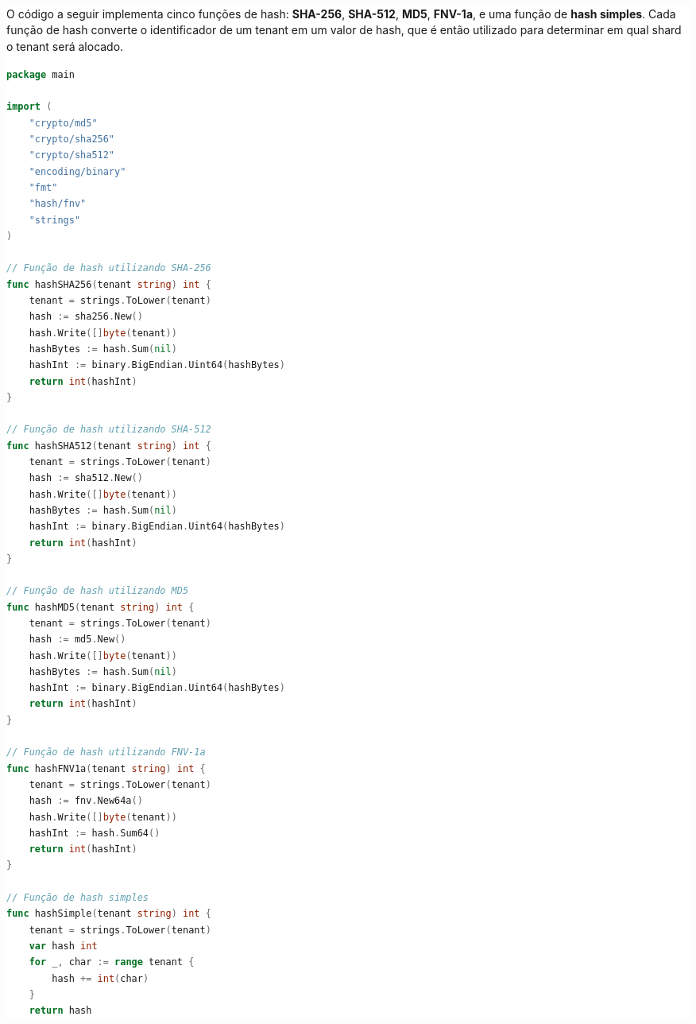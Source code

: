 O código a seguir implementa cinco funções de hash: **SHA-256**, **SHA-512**, **MD5**, **FNV-1a**, e uma função de **hash simples**. Cada função de hash converte o identificador de um tenant em um valor de hash, que é então utilizado para determinar em qual shard o tenant será alocado. 

```go
package main

import (
	"crypto/md5"
	"crypto/sha256"
	"crypto/sha512"
	"encoding/binary"
	"fmt"
	"hash/fnv"
	"strings"
)

// Função de hash utilizando SHA-256
func hashSHA256(tenant string) int {
	tenant = strings.ToLower(tenant)
	hash := sha256.New()
	hash.Write([]byte(tenant))
	hashBytes := hash.Sum(nil)
	hashInt := binary.BigEndian.Uint64(hashBytes)
	return int(hashInt)
}

// Função de hash utilizando SHA-512
func hashSHA512(tenant string) int {
	tenant = strings.ToLower(tenant)
	hash := sha512.New()
	hash.Write([]byte(tenant))
	hashBytes := hash.Sum(nil)
	hashInt := binary.BigEndian.Uint64(hashBytes)
	return int(hashInt)
}

// Função de hash utilizando MD5
func hashMD5(tenant string) int {
	tenant = strings.ToLower(tenant)
	hash := md5.New()
	hash.Write([]byte(tenant))
	hashBytes := hash.Sum(nil)
	hashInt := binary.BigEndian.Uint64(hashBytes)
	return int(hashInt)
}

// Função de hash utilizando FNV-1a
func hashFNV1a(tenant string) int {
	tenant = strings.ToLower(tenant)
	hash := fnv.New64a()
	hash.Write([]byte(tenant))
	hashInt := hash.Sum64()
	return int(hashInt)
}

// Função de hash simples
func hashSimple(tenant string) int {
	tenant = strings.ToLower(tenant)
	var hash int
	for _, char := range tenant {
		hash += int(char)
	}
	return hash
```
